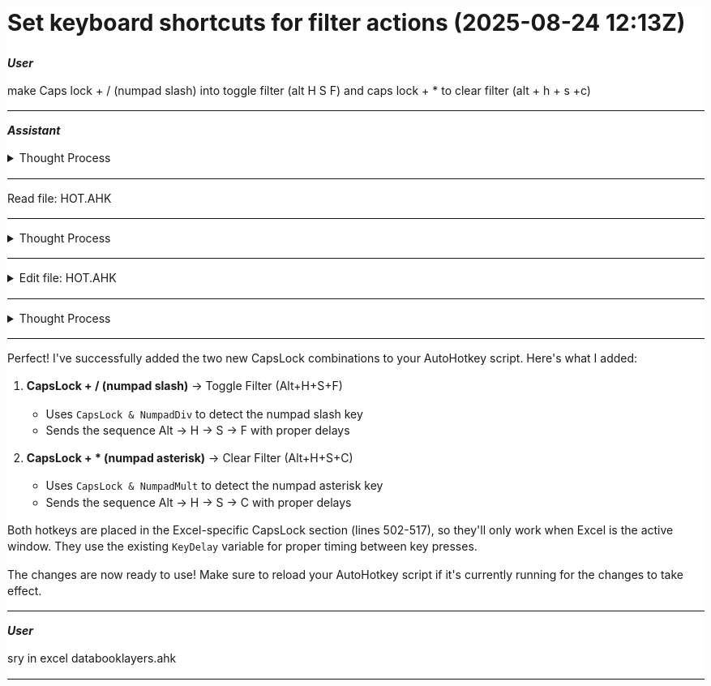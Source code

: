 

# Set keyboard shortcuts for filter actions (2025-08-24 12:13Z)

_**User**_

make Caps lock + / (numpad slash) into toggle filter (alt H S F) and caps lock + * to clear filter (alt + h + s +c)

---

_**Assistant**_

<think><details><summary>Thought Process</summary></details></think>

---

Read file: HOT.AHK

---

<think><details><summary>Thought Process</summary></details></think>

---

<details><summary>Edit file: HOT.AHK</summary></details>

---

<think><details><summary>Thought Process</summary></details></think>

---

Perfect! I've successfully added the two new CapsLock combinations to your AutoHotkey script. Here's what I added:

1. **CapsLock + / (numpad slash)** → Toggle Filter (Alt+H+S+F)
   - Uses `CapsLock & NumpadDiv` to detect the numpad slash key
   - Sends the sequence Alt → H → S → F with proper delays

2. **CapsLock + * (numpad asterisk)** → Clear Filter (Alt+H+S+C) 
   - Uses `CapsLock & NumpadMult` to detect the numpad asterisk key
   - Sends the sequence Alt → H → S → C with proper delays

Both hotkeys are placed in the Excel-specific CapsLock section (lines 502-517), so they'll only work when Excel is the active window. They use the existing `KeyDelay` variable for proper timing between key presses.

The changes are now ready to use! Make sure to reload your AutoHotkey script if it's currently running for the changes to take effect.

---

_**User**_

sry in excel databooklayers.ahk

---
